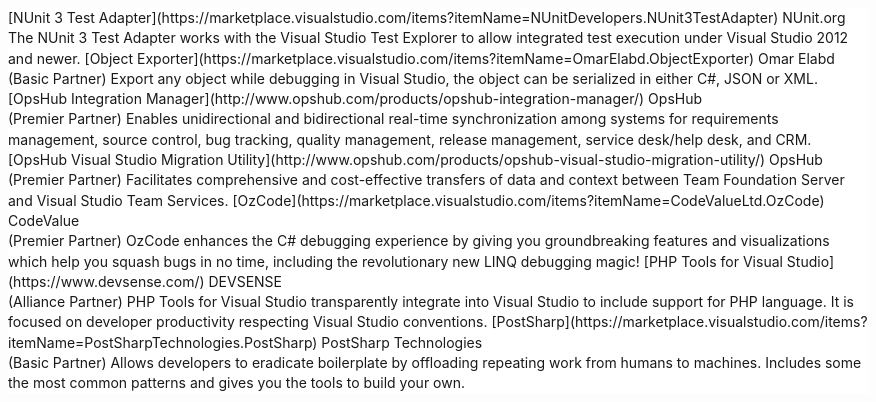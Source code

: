 <tr>
  <td>[NUnit 3 Test Adapter](https://marketplace.visualstudio.com/items?itemName=NUnitDevelopers.NUnit3TestAdapter)</td>
  <td>NUnit.org</td>
  <td>The NUnit 3 Test Adapter works with the Visual Studio Test Explorer to allow integrated test execution under Visual Studio 2012 and newer.</td>
</tr>

<tr>
  <td>[Object Exporter](https://marketplace.visualstudio.com/items?itemName=OmarElabd.ObjectExporter)</td>
  <td>Omar Elabd <br/>(Basic Partner)</td>
  <td>Export any object while debugging in Visual Studio, the object can be serialized in either C#, JSON or XML.</td>
</tr>

<tr>
  <td>[OpsHub Integration Manager](http://www.opshub.com/products/opshub-integration-manager/)</td>
  <td>OpsHub <br/>(Premier Partner)</td>
  <td>Enables unidirectional and bidirectional real-time synchronization among systems for requirements management, source control, bug tracking, quality management, release management, service desk/help desk, and CRM. </td>
</tr>

<tr>
  <td>[OpsHub Visual Studio Migration Utility](http://www.opshub.com/products/opshub-visual-studio-migration-utility/)</td>
  <td>OpsHub <br/>(Premier Partner)</td>
  <td>Facilitates comprehensive and cost-effective transfers of data and context between Team Foundation Server and Visual Studio Team Services. </td>
</tr>

<tr>
  <td>[OzCode](https://marketplace.visualstudio.com/items?itemName=CodeValueLtd.OzCode)</td>
  <td>CodeValue <br/>(Premier Partner)</td>
  <td>OzCode enhances the C# debugging experience by giving you groundbreaking features and visualizations which help you squash bugs in no time, including the revolutionary new LINQ debugging magic!</td>
</tr>

<tr>
  <td>[PHP Tools for Visual Studio](https://www.devsense.com/)</td>
  <td>DEVSENSE <br/>(Alliance Partner)</td>
  <td>PHP Tools for Visual Studio transparently integrate into Visual Studio to include support for PHP language. It is focused on developer productivity respecting Visual Studio conventions.</td>
</tr>

<tr>
  <td>[PostSharp](https://marketplace.visualstudio.com/items?itemName=PostSharpTechnologies.PostSharp)</td>
  <td>PostSharp Technologies <br/>(Basic Partner)</td>
  <td>Allows developers to eradicate boilerplate by offloading repeating work from humans to machines. Includes some the most common patterns and gives you the tools to build your own.</td>
</tr>
